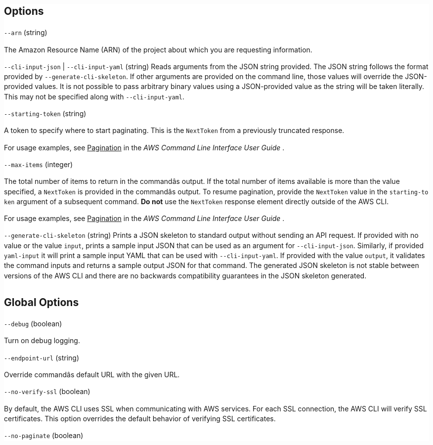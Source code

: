 ## Options

`--arn` (string)

The Amazon Resource Name (ARN) of the project about which you are requesting information.

`--cli-input-json` | `--cli-input-yaml` (string)
Reads arguments from the JSON string provided. The JSON string follows the format provided by `--generate-cli-skeleton`. If other arguments are provided on the command line, those values will override the JSON-provided values. It is not possible to pass arbitrary binary values using a JSON-provided value as the string will be taken literally. This may not be specified along with `--cli-input-yaml`.

`--starting-token` (string)

A token to specify where to start paginating. This is the `NextToken` from a previously truncated response.

For usage examples, see [Pagination](https://docs.aws.amazon.com/cli/latest/userguide/pagination.html) in the *AWS Command Line Interface User Guide* .

`--max-items` (integer)

The total number of items to return in the commandâs output. If the total number of items available is more than the value specified, a `NextToken` is provided in the commandâs output. To resume pagination, provide the `NextToken` value in the `starting-token` argument of a subsequent command. **Do not** use the `NextToken` response element directly outside of the AWS CLI.

For usage examples, see [Pagination](https://docs.aws.amazon.com/cli/latest/userguide/pagination.html) in the *AWS Command Line Interface User Guide* .

`--generate-cli-skeleton` (string)
Prints a JSON skeleton to standard output without sending an API request. If provided with no value or the value `input`, prints a sample input JSON that can be used as an argument for `--cli-input-json`. Similarly, if provided `yaml-input` it will print a sample input YAML that can be used with `--cli-input-yaml`. If provided with the value `output`, it validates the command inputs and returns a sample output JSON for that command. The generated JSON skeleton is not stable between versions of the AWS CLI and there are no backwards compatibility guarantees in the JSON skeleton generated.

## Global Options

`--debug` (boolean)

Turn on debug logging.

`--endpoint-url` (string)

Override commandâs default URL with the given URL.

`--no-verify-ssl` (boolean)

By default, the AWS CLI uses SSL when communicating with AWS services. For each SSL connection, the AWS CLI will verify SSL certificates. This option overrides the default behavior of verifying SSL certificates.

`--no-paginate` (boolean)
